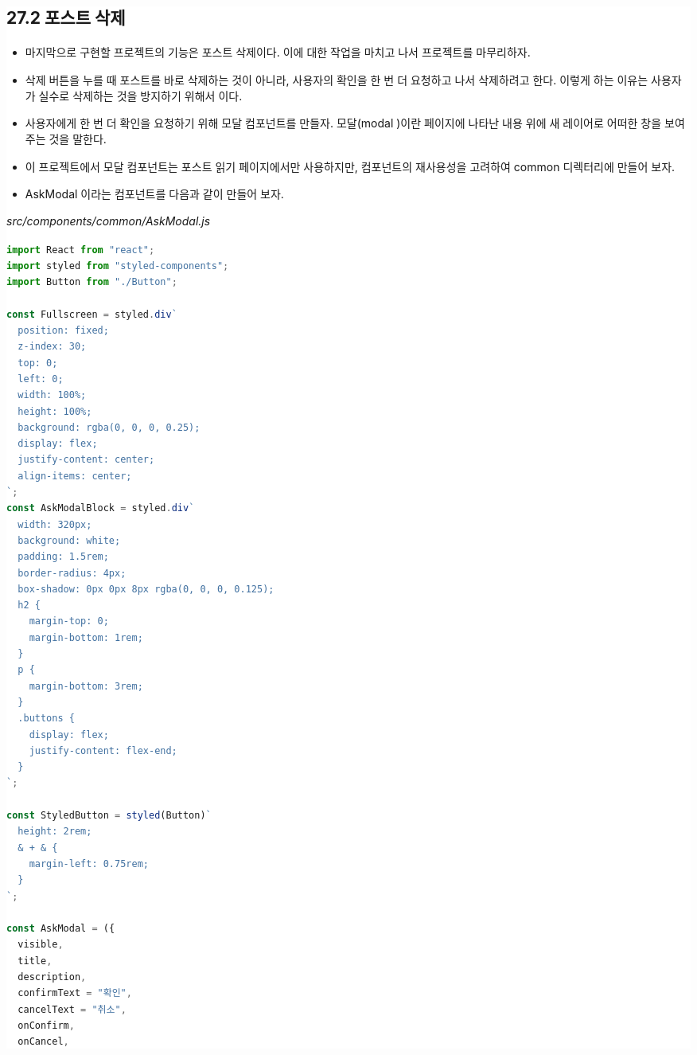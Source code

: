 
## 27.2 포스트 삭제

- 마지막으로 구현할 프로젝트의 기능은 포스트 삭제이다. 이에 대한 작업을 마치고 나서 프로젝트를 마무리하자.

- 삭제 버튼을 누를 때 포스트를 바로 삭제하는 것이 아니라, 사용자의 확인을 한 번 더 요청하고 나서 삭제하려고 한다. 이렇게 하는 이유는 사용자가 실수로 삭제하는 것을 방지하기 위해서 이다.

- 사용자에게 한 번 더 확인을 요청하기 위해 모달 컴포넌트를 만들자. 모달(modal )이란 페이지에 나타난 내용 위에 새 레이어로 어떠한 창을 보여 주는 것을 말한다.

- 이 프로젝트에서 모달 컴포넌트는 포스트 읽기 페이지에서만 사용하지만, 컴포넌트의 재사용성을 고려하여 common 디렉터리에 만들어 보자.
- AskModal 이라는 컴포넌트를 다음과 같이 만들어 보자.

_src/components/common/AskModal.js_

```javascript
import React from "react";
import styled from "styled-components";
import Button from "./Button";

const Fullscreen = styled.div`
  position: fixed;
  z-index: 30;
  top: 0;
  left: 0;
  width: 100%;
  height: 100%;
  background: rgba(0, 0, 0, 0.25);
  display: flex;
  justify-content: center;
  align-items: center;
`;
const AskModalBlock = styled.div`
  width: 320px;
  background: white;
  padding: 1.5rem;
  border-radius: 4px;
  box-shadow: 0px 0px 8px rgba(0, 0, 0, 0.125);
  h2 {
    margin-top: 0;
    margin-bottom: 1rem;
  }
  p {
    margin-bottom: 3rem;
  }
  .buttons {
    display: flex;
    justify-content: flex-end;
  }
`;

const StyledButton = styled(Button)`
  height: 2rem;
  & + & {
    margin-left: 0.75rem;
  }
`;

const AskModal = ({
  visible,
  title,
  description,
  confirmText = "확인",
  cancelText = "취소",
  onConfirm,
  onCancel,
```